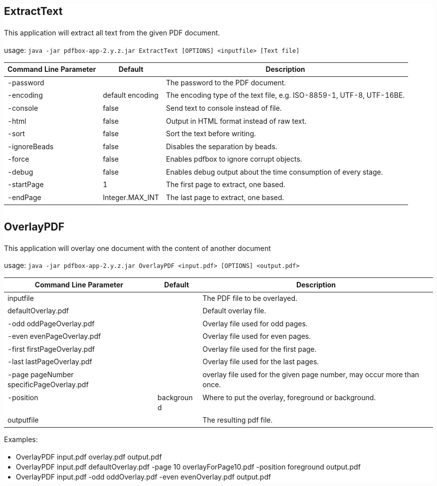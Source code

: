## ExtractText ##

This application will extract all text from the given PDF document.

usage: ``java -jar pdfbox-app-2.y.z.jar ExtractText [OPTIONS] <inputfile> [Text file] ``

| Command Line Parameter | Default | Description |
| --- | --- | --- |
| -password |  | The password to the PDF document. |
| -encoding | default encoding | The encoding type of the text file, e.g. ISO-8859-1, UTF-8, UTF-16BE. |
| -console | false | Send text to console instead of file. |
| -html | false | Output in HTML format instead of raw text. |
| -sort | false | Sort the text before writing. |
| -ignoreBeads | false | Disables the separation by beads. |
| -force | false | Enables pdfbox to ignore corrupt objects. |
| -debug | false | Enables debug output about the time consumption of every stage. |
| -startPage | 1 | The first page to extract, one based. |
| -endPage | Integer.MAX_INT | The last page to extract, one based. |

## OverlayPDF ##

This application will overlay one document with the content of another document

usage: ``java -jar pdfbox-app-2.y.z.jar OverlayPDF <input.pdf> [OPTIONS] <output.pdf>``

| Command Line Parameter | Default | Description |
| --- | --- | --- |
| inputfile | | The PDF file to be overlayed. |
| defaultOverlay.pdf  | | Default overlay file. |
| -odd oddPageOverlay.pdf| | Overlay file used for odd pages. |
| -even evenPageOverlay.pdf| | Overlay file used for even pages. |
| -first firstPageOverlay.pdf| | Overlay file used for the first page. |
| -last lastPageOverlay.pdf| | Overlay file used for the last pages. |
| -page pageNumber specificPageOverlay.pdf| | overlay file used for the given page number, may occur more than once. |
| -position | background | Where to put the overlay, foreground or background. |
| outputfile | | The resulting pdf file. |

Examples:

- OverlayPDF input.pdf overlay.pdf output.pdf
- OverlayPDF input.pdf defaultOverlay.pdf -page 10 overlayForPage10.pdf -position foreground output.pdf
- OverlayPDF input.pdf -odd oddOverlay.pdf -even evenOverlay.pdf output.pdf
